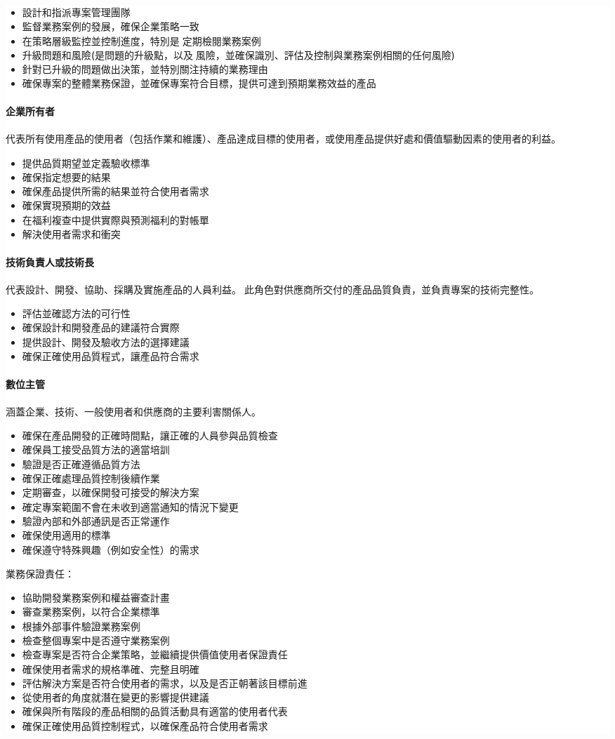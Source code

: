 - 設計和指派專案管理團隊
- 監督業務案例的發展，確保企業策略一致
- 在策略層級監控並控制進度，特別是
定期檢閱業務案例
- 升級問題和風險(是問題的升級點，以及
風險，並確保識別、評估及控制與業務案例相關的任何風險)
- 針對已升級的問題做出決策，並特別關注持續的業務理由
- 確保專案的整體業務保證，並確保專案符合目標，提供可達到預期業務效益的產品

#### 企業所有者

代表所有使用產品的使用者（包括作業和維護）、產品達成目標的使用者，或使用產品提供好處和價值驅動因素的使用者的利益。

- 提供品質期望並定義驗收標準
- 確保指定想要的結果
- 確保產品提供所需的結果並符合使用者需求
- 確保實現預期的效益
- 在福利複查中提供實際與預測福利的對帳單
- 解決使用者需求和衝突

#### 技術負責人或技術長

代表設計、開發、協助、採購及實施產品的人員利益。 此角色對供應商所交付的產品品質負責，並負責專案的技術完整性。

- 評估並確認方法的可行性
- 確保設計和開發產品的建議符合實際
- 提供設計、開發及驗收方法的選擇建議
- 確保正確使用品質程式，讓產品符合需求

#### 數位主管

涵蓋企業、技術、一般使用者和供應商的主要利害關係人。

- 確保在產品開發的正確時間點，讓正確的人員參與品質檢查
- 確保員工接受品質方法的適當培訓
- 驗證是否正確遵循品質方法
- 確保正確處理品質控制後續作業
- 定期審查，以確保開發可接受的解決方案
- 確定專案範圍不會在未收到適當通知的情況下變更
- 驗證內部和外部通訊是否正常運作
- 確保使用適用的標準
- 確保遵守特殊興趣（例如安全性）的需求

業務保證責任：

- 協助開發業務案例和權益審查計畫
- 審查業務案例，以符合企業標準
- 根據外部事件驗證業務案例
- 檢查整個專案中是否遵守業務案例
- 檢查專案是否符合企業策略，並繼續提供價值使用者保證責任
- 確保使用者需求的規格準確、完整且明確
- 評估解決方案是否符合使用者的需求，以及是否正朝著該目標前進
- 從使用者的角度就潛在變更的影響提供建議
- 確保與所有階段的產品相關的品質活動具有適當的使用者代表
- 確保正確使用品質控制程式，以確保產品符合使用者需求
